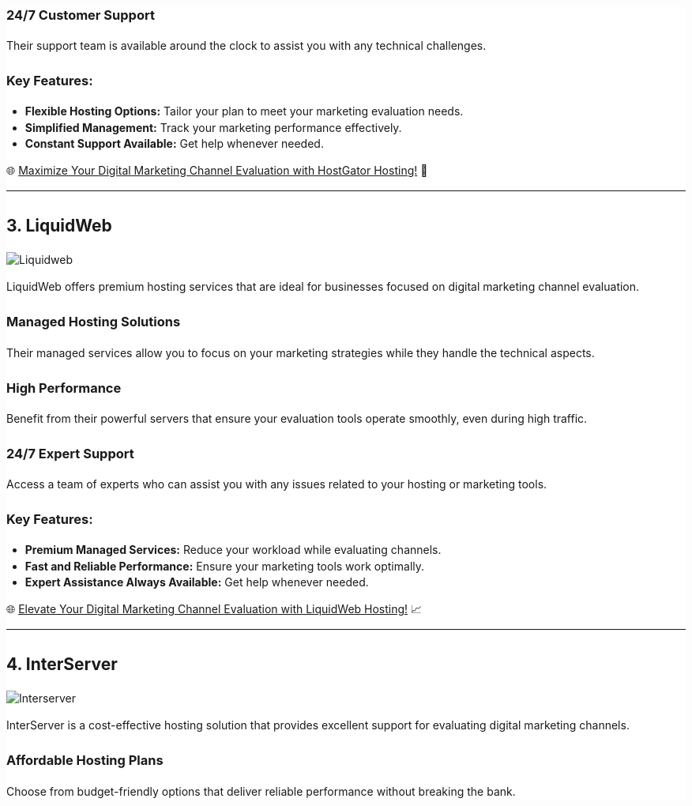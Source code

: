 ### 24/7 Customer Support
Their support team is available around the clock to assist you with any technical challenges.

### Key Features:
- **Flexible Hosting Options:** Tailor your plan to meet your marketing evaluation needs.
- **Simplified Management:** Track your marketing performance effectively.
- **Constant Support Available:** Get help whenever needed.

🌐 [Maximize Your Digital Marketing Channel Evaluation with HostGator Hosting!](https://snipitx.com/hostgator-jy) 🚀

---

## 3. LiquidWeb

![Liquidweb](https://i.imgur.com/4IvT9SC.jpeg "Liquidweb Hosting")

LiquidWeb offers premium hosting services that are ideal for businesses focused on digital marketing channel evaluation.

### Managed Hosting Solutions
Their managed services allow you to focus on your marketing strategies while they handle the technical aspects.

### High Performance
Benefit from their powerful servers that ensure your evaluation tools operate smoothly, even during high traffic.

### 24/7 Expert Support
Access a team of experts who can assist you with any issues related to your hosting or marketing tools.

### Key Features:
- **Premium Managed Services:** Reduce your workload while evaluating channels.
- **Fast and Reliable Performance:** Ensure your marketing tools work optimally.
- **Expert Assistance Always Available:** Get help whenever needed.

🌐 [Elevate Your Digital Marketing Channel Evaluation with LiquidWeb Hosting!](https://snipitx.com/liquidweb-jy) 📈

---

## 4. InterServer

![Interserver](https://i.imgur.com/OM5dOEW.jpeg "Interserver Hosting")

InterServer is a cost-effective hosting solution that provides excellent support for evaluating digital marketing channels.

### Affordable Hosting Plans
Choose from budget-friendly options that deliver reliable performance without breaking the bank.
